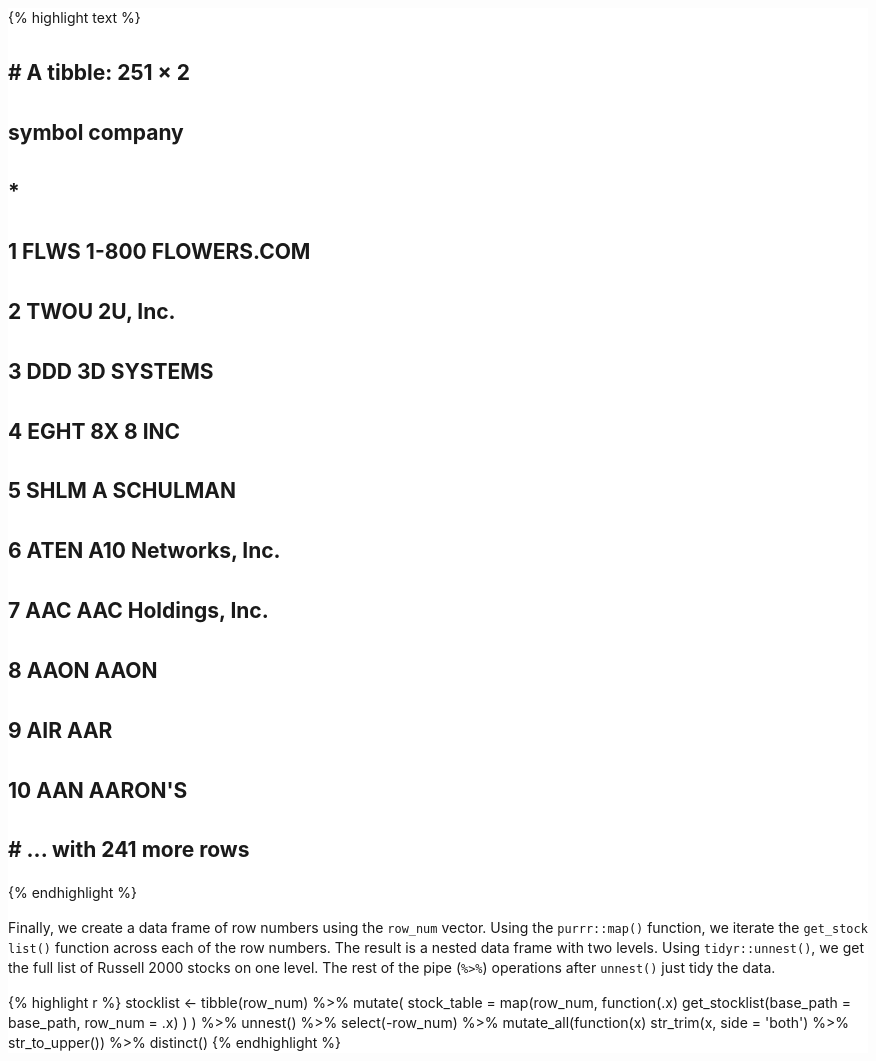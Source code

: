 

{% highlight text %}
## # A tibble: 251 × 2
##    symbol            company
## *   <chr>              <chr>
## 1    FLWS  1-800 FLOWERS.COM
## 2    TWOU           2U, Inc.
## 3     DDD         3D SYSTEMS
## 4    EGHT           8X 8 INC
## 5    SHLM         A SCHULMAN
## 6    ATEN A10 Networks, Inc.
## 7     AAC AAC Holdings, Inc.
## 8    AAON               AAON
## 9     AIR                AAR
## 10    AAN            AARON'S
## # ... with 241 more rows
{% endhighlight %}


Finally, we create a data frame of row numbers using the `row_num` vector. Using the `purrr::map()` function, we iterate the `get_stocklist()` function across each of the row numbers. The result is a nested data frame with two levels. Using `tidyr::unnest()`, we get the full list of Russell 2000 stocks on one level. The rest of the pipe (`%>%`) operations after `unnest()` just tidy the data.


{% highlight r %}
stocklist <- tibble(row_num) %>%
    mutate(
        stock_table = map(row_num, 
                          function(.x) get_stocklist(base_path = base_path,
                                                     row_num = .x)
                          )
           ) %>%
    unnest() %>%
    select(-row_num) %>%
    mutate_all(function(x) str_trim(x, side = 'both') %>% str_to_upper()) %>%
    distinct()
{% endhighlight %}
